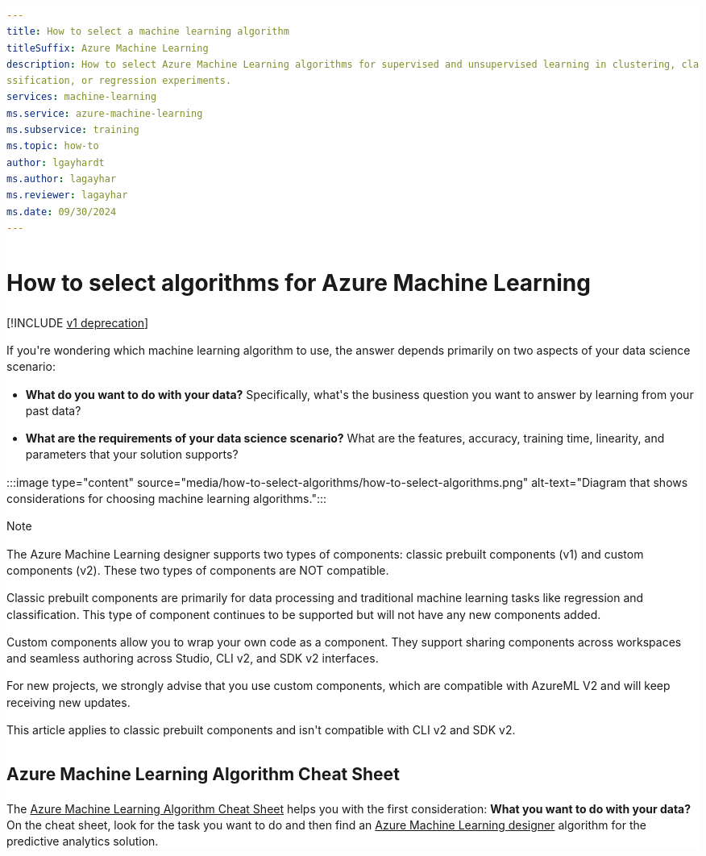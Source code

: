 ```yaml
---
title: How to select a machine learning algorithm
titleSuffix: Azure Machine Learning
description: How to select Azure Machine Learning algorithms for supervised and unsupervised learning in clustering, classification, or regression experiments.
services: machine-learning
ms.service: azure-machine-learning
ms.subservice: training
ms.topic: how-to
author: lgayhardt
ms.author: lagayhar
ms.reviewer: lagayhar
ms.date: 09/30/2024
---
```


# How to select algorithms for Azure Machine Learning

[!INCLUDE [v1 deprecation](../includes/sdk-v1-deprecation.md)]

If you're wondering which machine learning algorithm to use, the answer depends primarily on two aspects of your data science scenario:

- **What do you want to do with your data?** Specifically, what's the business question you want to answer by learning from your past data?

- **What are the requirements of your data science scenario?** What are the features, accuracy, training time, linearity, and parameters that your solution supports?

:::image type="content" source="media/how-to-select-algorithms/how-to-select-algorithms.png" alt-text="Diagram that shows considerations for choosing machine learning algorithms.":::

>[!Note]
> The Azure Machine Learning designer supports two types of components: classic prebuilt components (v1) and custom components (v2). These two types of components are NOT compatible.
>
> Classic prebuilt components are primarily for data processing and traditional machine learning tasks like regression and classification. This type of component continues to be supported but will not have any new components added.
>
> Custom components allow you to wrap your own code as a component. They support sharing components across workspaces and seamless authoring across Studio, CLI v2, and SDK v2 interfaces.
>
> For new projects, we strongly advise that you use custom components, which are compatible with AzureML V2 and will keep receiving new updates.
>
> This article applies to classic prebuilt components and isn't compatible with CLI v2 and SDK v2.

## Azure Machine Learning Algorithm Cheat Sheet

The [Azure Machine Learning Algorithm Cheat Sheet](./algorithm-cheat-sheet.md?WT.mc_id=docs-article-lazzeri) helps you with the first consideration: **What you want to do with your data?** On the cheat sheet, look for the task you want to do and then find an [Azure Machine Learning designer](./concept-designer.md?WT.mc_id=docs-article-lazzeri) algorithm for the predictive analytics solution.
